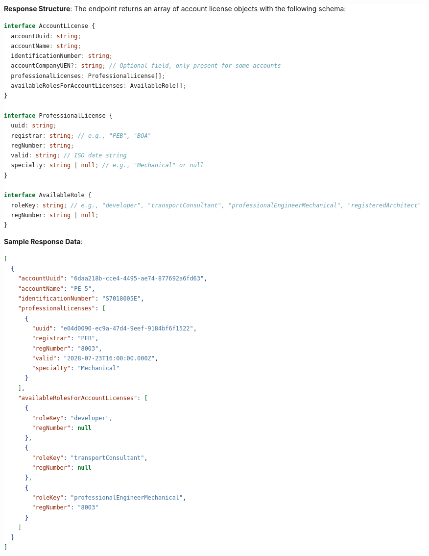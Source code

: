 **Response Structure**: The endpoint returns an array of account license objects with the following schema:

```typescript
interface AccountLicense {
  accountUuid: string;
  accountName: string;
  identificationNumber: string;
  accountCompanyUEN?: string; // Optional field, only present for some accounts
  professionalLicenses: ProfessionalLicense[];
  availableRolesForAccountLicenses: AvailableRole[];
}

interface ProfessionalLicense {
  uuid: string;
  registrar: string; // e.g., "PEB", "BOA"
  regNumber: string;
  valid: string; // ISO date string
  specialty: string | null; // e.g., "Mechanical" or null
}

interface AvailableRole {
  roleKey: string; // e.g., "developer", "transportConsultant", "professionalEngineerMechanical", "registeredArchitect"
  regNumber: string | null;
}
```

**Sample Response Data**:
```json
[
  {
    "accountUuid": "6daa218b-cce4-4495-ae74-877692a6fd63",
    "accountName": "PE 5",
    "identificationNumber": "S7018005E",
    "professionalLicenses": [
      {
        "uuid": "e04d0090-ec9a-47d4-9eef-9184bf6f1522",
        "registrar": "PEB",
        "regNumber": "8003",
        "valid": "2028-07-23T16:00:00.000Z",
        "specialty": "Mechanical"
      }
    ],
    "availableRolesForAccountLicenses": [
      {
        "roleKey": "developer",
        "regNumber": null
      },
      {
        "roleKey": "transportConsultant", 
        "regNumber": null
      },
      {
        "roleKey": "professionalEngineerMechanical",
        "regNumber": "8003"
      }
    ]
  }
]
```
